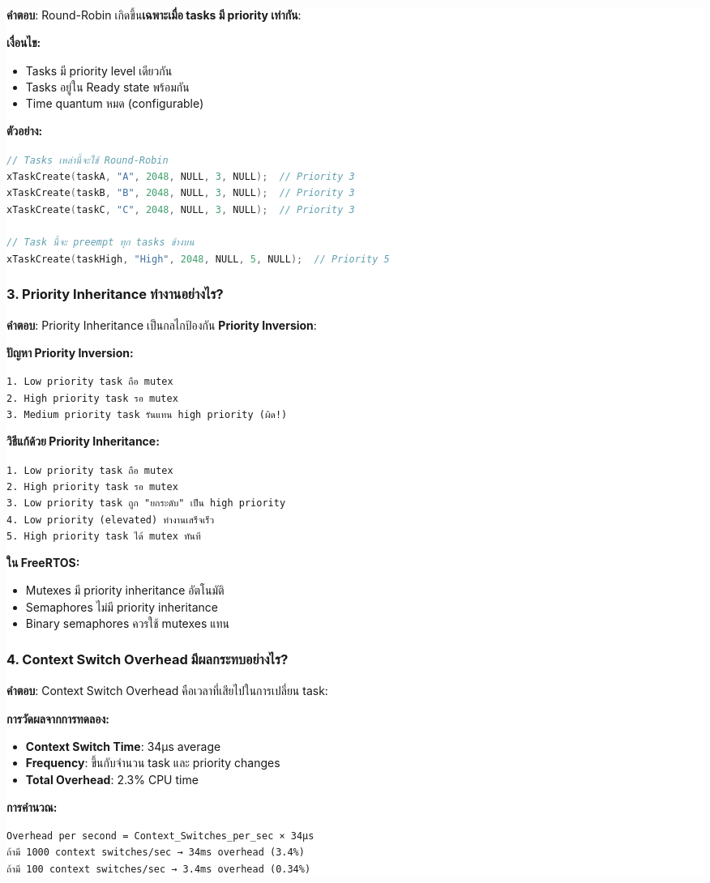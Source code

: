 **คำตอบ**:
Round-Robin เกิดขึ้น**เฉพาะเมื่อ tasks มี priority เท่ากัน**:

**เงื่อนไข:**
- Tasks มี priority level เดียวกัน
- Tasks อยู่ใน Ready state พร้อมกัน
- Time quantum หมด (configurable)

**ตัวอย่าง:**
```c
// Tasks เหล่านี้จะใช้ Round-Robin
xTaskCreate(taskA, "A", 2048, NULL, 3, NULL);  // Priority 3
xTaskCreate(taskB, "B", 2048, NULL, 3, NULL);  // Priority 3  
xTaskCreate(taskC, "C", 2048, NULL, 3, NULL);  // Priority 3

// Task นี้จะ preempt ทุก tasks ข้างบน
xTaskCreate(taskHigh, "High", 2048, NULL, 5, NULL);  // Priority 5
```

### 3. Priority Inheritance ทำงานอย่างไร?

**คำตอบ**:
Priority Inheritance เป็นกลไกป้องกัน **Priority Inversion**:

**ปัญหา Priority Inversion:**
```
1. Low priority task ถือ mutex
2. High priority task รอ mutex  
3. Medium priority task รันแทน high priority (ผิด!)
```

**วิธีแก้ด้วย Priority Inheritance:**
```
1. Low priority task ถือ mutex
2. High priority task รอ mutex
3. Low priority task ถูก "ยกระดับ" เป็น high priority
4. Low priority (elevated) ทำงานเสร็จเร็ว
5. High priority task ได้ mutex ทันที
```

**ใน FreeRTOS:**
- Mutexes มี priority inheritance อัตโนมัติ
- Semaphores ไม่มี priority inheritance
- Binary semaphores ควรใช้ mutexes แทน

### 4. Context Switch Overhead มีผลกระทบอย่างไร?

**คำตอบ**:
Context Switch Overhead คือเวลาที่เสียไปในการเปลี่ยน task:

**การวัดผลจากการทดลอง:**
- **Context Switch Time**: 34μs average
- **Frequency**: ขึ้นกับจำนวน task และ priority changes
- **Total Overhead**: 2.3% CPU time

**การคำนวณ:**
```
Overhead per second = Context_Switches_per_sec × 34μs
ถ้ามี 1000 context switches/sec → 34ms overhead (3.4%)
ถ้ามี 100 context switches/sec → 3.4ms overhead (0.34%)
```
